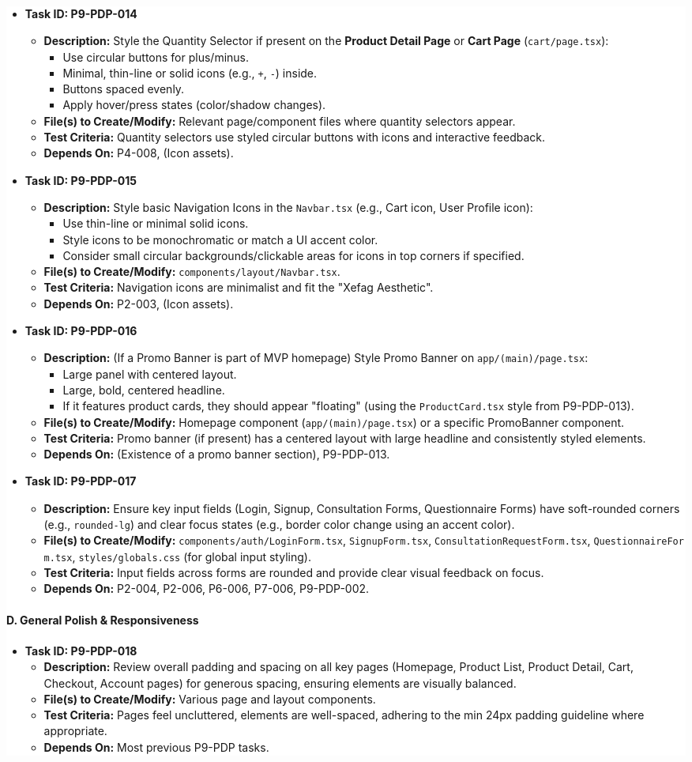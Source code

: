 *   **Task ID: P9-PDP-014**
    *   **Description:** Style the Quantity Selector if present on the **Product Detail Page** or **Cart Page** (`cart/page.tsx`):
        *   Use circular buttons for plus/minus.
        *   Minimal, thin-line or solid icons (e.g., `+`, `-`) inside.
        *   Buttons spaced evenly.
        *   Apply hover/press states (color/shadow changes).
    *   **File(s) to Create/Modify:** Relevant page/component files where quantity selectors appear.
    *   **Test Criteria:** Quantity selectors use styled circular buttons with icons and interactive feedback.
    *   **Depends On:** P4-008, (Icon assets).

*   **Task ID: P9-PDP-015**
    *   **Description:** Style basic Navigation Icons in the `Navbar.tsx` (e.g., Cart icon, User Profile icon):
        *   Use thin-line or minimal solid icons.
        *   Style icons to be monochromatic or match a UI accent color.
        *   Consider small circular backgrounds/clickable areas for icons in top corners if specified.
    *   **File(s) to Create/Modify:** `components/layout/Navbar.tsx`.
    *   **Test Criteria:** Navigation icons are minimalist and fit the "Xefag Aesthetic".
    *   **Depends On:** P2-003, (Icon assets).

*   **Task ID: P9-PDP-016**
    *   **Description:** (If a Promo Banner is part of MVP homepage) Style Promo Banner on `app/(main)/page.tsx`:
        *   Large panel with centered layout.
        *   Large, bold, centered headline.
        *   If it features product cards, they should appear "floating" (using the `ProductCard.tsx` style from P9-PDP-013).
    *   **File(s) to Create/Modify:** Homepage component (`app/(main)/page.tsx`) or a specific PromoBanner component.
    *   **Test Criteria:** Promo banner (if present) has a centered layout with large headline and consistently styled elements.
    *   **Depends On:** (Existence of a promo banner section), P9-PDP-013.

*   **Task ID: P9-PDP-017**
    *   **Description:** Ensure key input fields (Login, Signup, Consultation Forms, Questionnaire Forms) have soft-rounded corners (e.g., `rounded-lg`) and clear focus states (e.g., border color change using an accent color).
    *   **File(s) to Create/Modify:** `components/auth/LoginForm.tsx`, `SignupForm.tsx`, `ConsultationRequestForm.tsx`, `QuestionnaireForm.tsx`, `styles/globals.css` (for global input styling).
    *   **Test Criteria:** Input fields across forms are rounded and provide clear visual feedback on focus.
    *   **Depends On:** P2-004, P2-006, P6-006, P7-006, P9-PDP-002.

#### D. General Polish & Responsiveness

*   **Task ID: P9-PDP-018**
    *   **Description:** Review overall padding and spacing on all key pages (Homepage, Product List, Product Detail, Cart, Checkout, Account pages) for generous spacing, ensuring elements are visually balanced.
    *   **File(s) to Create/Modify:** Various page and layout components.
    *   **Test Criteria:** Pages feel uncluttered, elements are well-spaced, adhering to the min 24px padding guideline where appropriate.
    *   **Depends On:** Most previous P9-PDP tasks.
